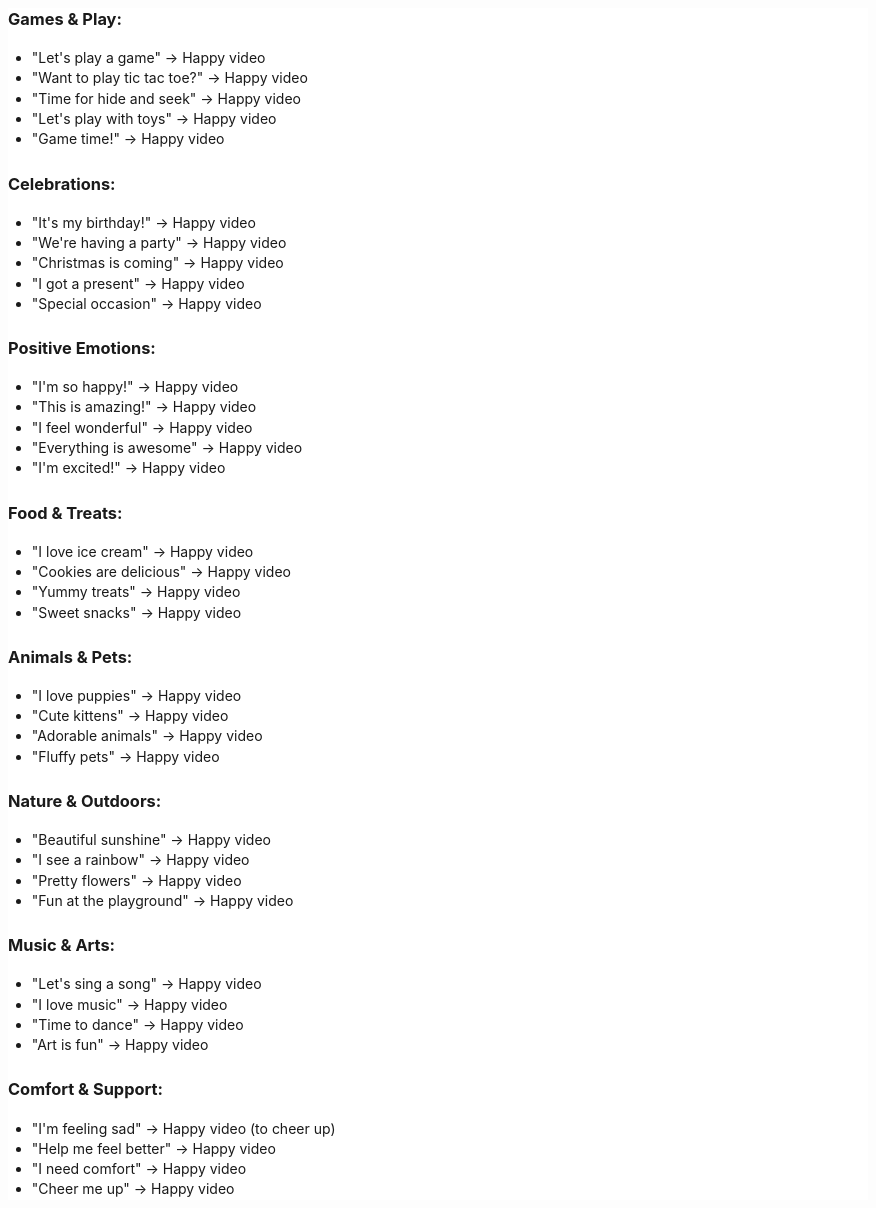 ### **Games & Play:**
- "Let's play a game" → Happy video
- "Want to play tic tac toe?" → Happy video
- "Time for hide and seek" → Happy video
- "Let's play with toys" → Happy video
- "Game time!" → Happy video

### **Celebrations:**
- "It's my birthday!" → Happy video
- "We're having a party" → Happy video
- "Christmas is coming" → Happy video
- "I got a present" → Happy video
- "Special occasion" → Happy video

### **Positive Emotions:**
- "I'm so happy!" → Happy video
- "This is amazing!" → Happy video
- "I feel wonderful" → Happy video
- "Everything is awesome" → Happy video
- "I'm excited!" → Happy video

### **Food & Treats:**
- "I love ice cream" → Happy video
- "Cookies are delicious" → Happy video
- "Yummy treats" → Happy video
- "Sweet snacks" → Happy video

### **Animals & Pets:**
- "I love puppies" → Happy video
- "Cute kittens" → Happy video
- "Adorable animals" → Happy video
- "Fluffy pets" → Happy video

### **Nature & Outdoors:**
- "Beautiful sunshine" → Happy video
- "I see a rainbow" → Happy video
- "Pretty flowers" → Happy video
- "Fun at the playground" → Happy video

### **Music & Arts:**
- "Let's sing a song" → Happy video
- "I love music" → Happy video
- "Time to dance" → Happy video
- "Art is fun" → Happy video

### **Comfort & Support:**
- "I'm feeling sad" → Happy video (to cheer up)
- "Help me feel better" → Happy video
- "I need comfort" → Happy video
- "Cheer me up" → Happy video
